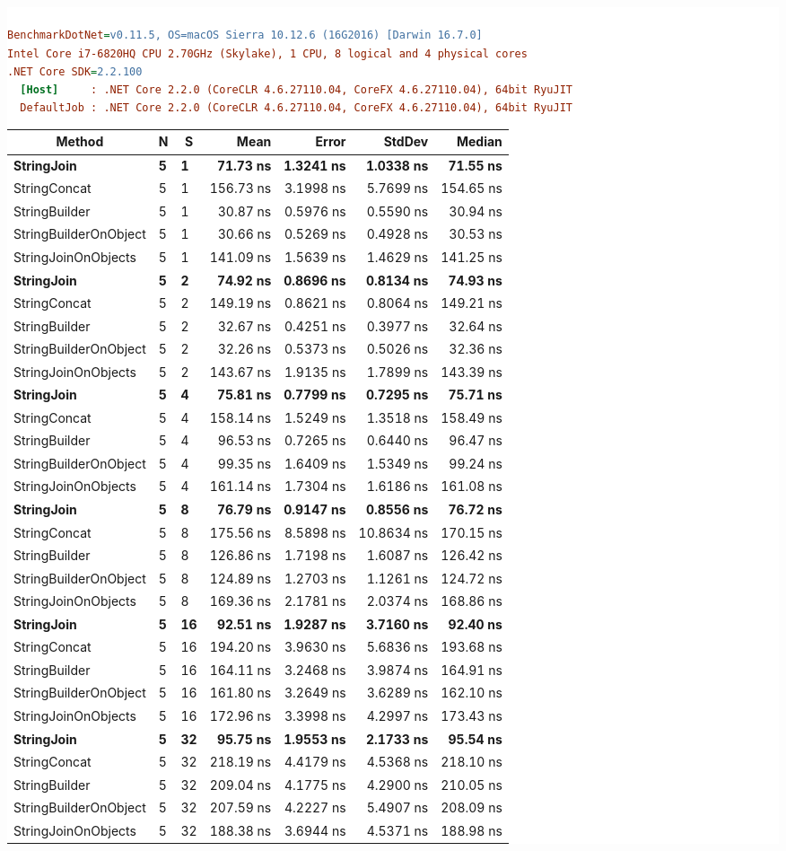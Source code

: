 ``` ini

BenchmarkDotNet=v0.11.5, OS=macOS Sierra 10.12.6 (16G2016) [Darwin 16.7.0]
Intel Core i7-6820HQ CPU 2.70GHz (Skylake), 1 CPU, 8 logical and 4 physical cores
.NET Core SDK=2.2.100
  [Host]     : .NET Core 2.2.0 (CoreCLR 4.6.27110.04, CoreFX 4.6.27110.04), 64bit RyuJIT
  DefaultJob : .NET Core 2.2.0 (CoreCLR 4.6.27110.04, CoreFX 4.6.27110.04), 64bit RyuJIT


```
|                Method |     N |  S |                Mean |               Error |              StdDev |              Median |
|---------------------- |------ |--- |--------------------:|--------------------:|--------------------:|--------------------:|
|            **StringJoin** |     **5** |  **1** |            **71.73 ns** |           **1.3241 ns** |           **1.0338 ns** |            **71.55 ns** |
|          StringConcat |     5 |  1 |           156.73 ns |           3.1998 ns |           5.7699 ns |           154.65 ns |
|         StringBuilder |     5 |  1 |            30.87 ns |           0.5976 ns |           0.5590 ns |            30.94 ns |
| StringBuilderOnObject |     5 |  1 |            30.66 ns |           0.5269 ns |           0.4928 ns |            30.53 ns |
|   StringJoinOnObjects |     5 |  1 |           141.09 ns |           1.5639 ns |           1.4629 ns |           141.25 ns |
|            **StringJoin** |     **5** |  **2** |            **74.92 ns** |           **0.8696 ns** |           **0.8134 ns** |            **74.93 ns** |
|          StringConcat |     5 |  2 |           149.19 ns |           0.8621 ns |           0.8064 ns |           149.21 ns |
|         StringBuilder |     5 |  2 |            32.67 ns |           0.4251 ns |           0.3977 ns |            32.64 ns |
| StringBuilderOnObject |     5 |  2 |            32.26 ns |           0.5373 ns |           0.5026 ns |            32.36 ns |
|   StringJoinOnObjects |     5 |  2 |           143.67 ns |           1.9135 ns |           1.7899 ns |           143.39 ns |
|            **StringJoin** |     **5** |  **4** |            **75.81 ns** |           **0.7799 ns** |           **0.7295 ns** |            **75.71 ns** |
|          StringConcat |     5 |  4 |           158.14 ns |           1.5249 ns |           1.3518 ns |           158.49 ns |
|         StringBuilder |     5 |  4 |            96.53 ns |           0.7265 ns |           0.6440 ns |            96.47 ns |
| StringBuilderOnObject |     5 |  4 |            99.35 ns |           1.6409 ns |           1.5349 ns |            99.24 ns |
|   StringJoinOnObjects |     5 |  4 |           161.14 ns |           1.7304 ns |           1.6186 ns |           161.08 ns |
|            **StringJoin** |     **5** |  **8** |            **76.79 ns** |           **0.9147 ns** |           **0.8556 ns** |            **76.72 ns** |
|          StringConcat |     5 |  8 |           175.56 ns |           8.5898 ns |          10.8634 ns |           170.15 ns |
|         StringBuilder |     5 |  8 |           126.86 ns |           1.7198 ns |           1.6087 ns |           126.42 ns |
| StringBuilderOnObject |     5 |  8 |           124.89 ns |           1.2703 ns |           1.1261 ns |           124.72 ns |
|   StringJoinOnObjects |     5 |  8 |           169.36 ns |           2.1781 ns |           2.0374 ns |           168.86 ns |
|            **StringJoin** |     **5** | **16** |            **92.51 ns** |           **1.9287 ns** |           **3.7160 ns** |            **92.40 ns** |
|          StringConcat |     5 | 16 |           194.20 ns |           3.9630 ns |           5.6836 ns |           193.68 ns |
|         StringBuilder |     5 | 16 |           164.11 ns |           3.2468 ns |           3.9874 ns |           164.91 ns |
| StringBuilderOnObject |     5 | 16 |           161.80 ns |           3.2649 ns |           3.6289 ns |           162.10 ns |
|   StringJoinOnObjects |     5 | 16 |           172.96 ns |           3.3998 ns |           4.2997 ns |           173.43 ns |
|            **StringJoin** |     **5** | **32** |            **95.75 ns** |           **1.9553 ns** |           **2.1733 ns** |            **95.54 ns** |
|          StringConcat |     5 | 32 |           218.19 ns |           4.4179 ns |           4.5368 ns |           218.10 ns |
|         StringBuilder |     5 | 32 |           209.04 ns |           4.1775 ns |           4.2900 ns |           210.05 ns |
| StringBuilderOnObject |     5 | 32 |           207.59 ns |           4.2227 ns |           5.4907 ns |           208.09 ns |
|   StringJoinOnObjects |     5 | 32 |           188.38 ns |           3.6944 ns |           4.5371 ns |           188.98 ns |